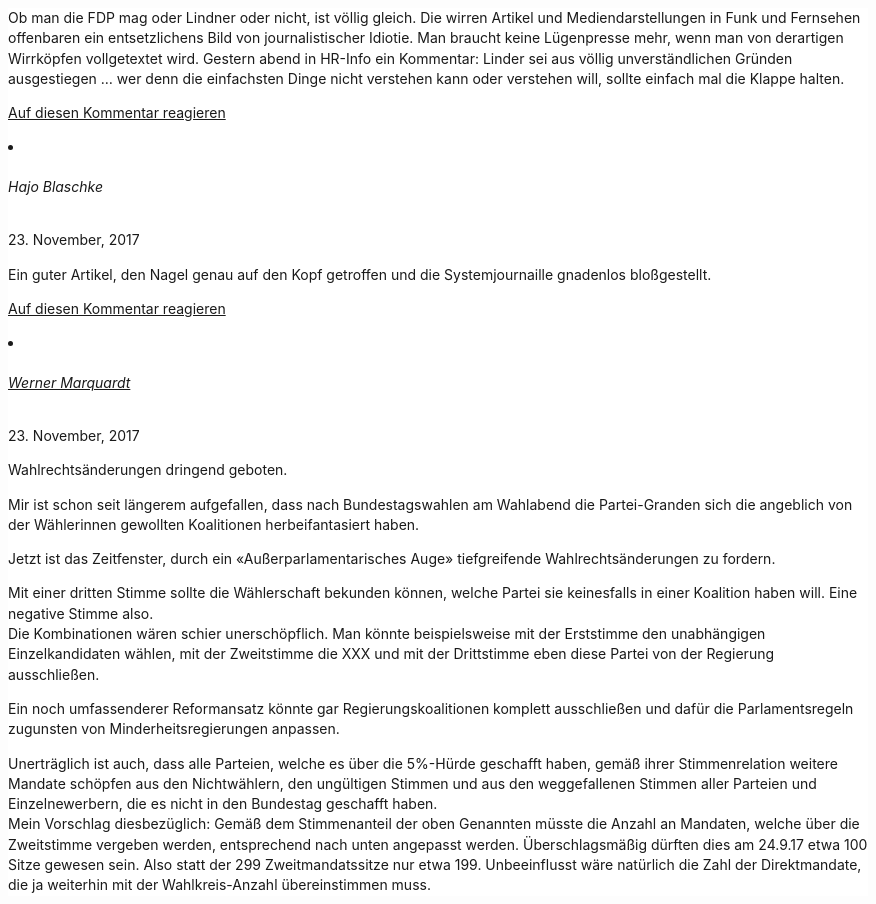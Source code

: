 
Ob man die FDP mag oder Lindner oder nicht, ist völlig gleich. Die wirren Artikel und Mediendarstellungen in Funk und Fernsehen offenbaren ein entsetzlichens Bild von journalistischer Idiotie. Man braucht keine Lügenpresse mehr, wenn man von derartigen Wirrköpfen vollgetextet wird. Gestern abend in HR-Info ein Kommentar: Linder sei aus völlig unverständlichen Gründen ausgestiegen &#8230; wer denn die einfachsten Dinge nicht verstehen kann oder verstehen will, sollte einfach mal die Klappe halten.

<a rel="nofollow" class="comment-reply-link" href="#comment-308" data-commentid="308" data-postid="5420" data-belowelement="comment-308" data-respondelement="respond" data-replyto="Antworte auf Martin Landvoigt" aria-label="Antworte auf Martin Landvoigt">Auf diesen Kommentar reagieren</a> 


</li>
<li class="comment odd alt thread-even depth-1 clearfix" id="li-comment-310">
<h6 class="author">Hajo Blaschke</h6> <span class="date">23. November, 2017</span>



Ein guter Artikel, den Nagel genau auf den Kopf getroffen und die Systemjournaille gnadenlos bloßgestellt.

<a rel="nofollow" class="comment-reply-link" href="#comment-310" data-commentid="310" data-postid="5420" data-belowelement="comment-310" data-respondelement="respond" data-replyto="Antworte auf Hajo Blaschke" aria-label="Antworte auf Hajo Blaschke">Auf diesen Kommentar reagieren</a> 


</li>
<li class="comment even thread-odd thread-alt depth-1 clearfix" id="li-comment-311">
<h6 class="author"><a href="http://Quarkydenktquer.de" class="url" rel="ugc external nofollow">Werner Marquardt</a></h6> <span class="date">23. November, 2017</span>



Wahlrechtsänderungen dringend geboten.

Mir ist schon seit längerem aufgefallen, dass nach Bundestagswahlen am Wahlabend die Partei-Granden sich die angeblich von der Wählerinnen gewollten Koalitionen herbeifantasiert haben. 

Jetzt ist das Zeitfenster, durch ein «Außerparlamentarisches Auge» tiefgreifende Wahlrechtsänderungen zu fordern.

Mit einer dritten Stimme sollte die Wählerschaft bekunden können, welche Partei sie keinesfalls in einer Koalition haben will. Eine negative Stimme also.<br>
Die Kombinationen wären schier unerschöpflich. Man könnte beispielsweise mit der Erststimme den unabhängigen Einzelkandidaten wählen, mit der Zweitstimme die XXX und mit der Drittstimme eben diese Partei von der Regierung ausschließen. 

Ein noch umfassenderer Reformansatz könnte gar Regierungskoalitionen komplett ausschließen und dafür die Parlamentsregeln zugunsten von Minderheitsregierungen anpassen.

Unerträglich ist auch, dass alle Parteien, welche es über die 5%-Hürde geschafft haben, gemäß ihrer Stimmenrelation weitere Mandate schöpfen aus den Nichtwählern, den ungültigen Stimmen und aus den weggefallenen Stimmen aller Parteien und Einzelnewerbern, die es nicht in den Bundestag geschafft haben.<br>
Mein Vorschlag diesbezüglich: Gemäß dem Stimmenanteil der oben Genannten müsste die Anzahl an Mandaten, welche über die Zweitstimme vergeben werden, entsprechend nach unten angepasst werden. Überschlagsmäßig dürften dies am 24.9.17 etwa 100 Sitze gewesen sein. Also statt der 299 Zweitmandatssitze nur etwa 199. Unbeeinflusst wäre natürlich die Zahl der Direktmandate, die ja weiterhin mit der Wahlkreis-Anzahl übereinstimmen muss.
